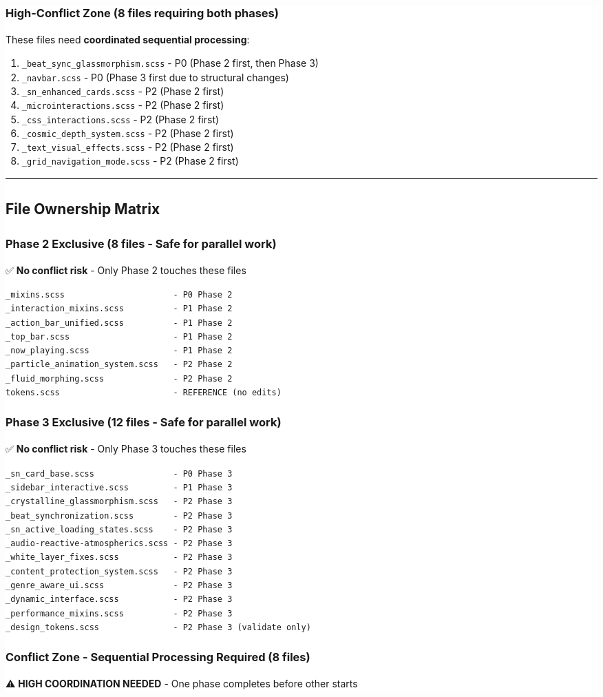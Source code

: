 ### High-Conflict Zone (8 files requiring both phases)
These files need **coordinated sequential processing**:

1. `_beat_sync_glassmorphism.scss` - P0 (Phase 2 first, then Phase 3)
2. `_navbar.scss` - P0 (Phase 3 first due to structural changes)
3. `_sn_enhanced_cards.scss` - P2 (Phase 2 first)
4. `_microinteractions.scss` - P2 (Phase 2 first)
5. `_css_interactions.scss` - P2 (Phase 2 first)
6. `_cosmic_depth_system.scss` - P2 (Phase 2 first)
7. `_text_visual_effects.scss` - P2 (Phase 2 first)
8. `_grid_navigation_mode.scss` - P2 (Phase 2 first)

---

## File Ownership Matrix

### Phase 2 Exclusive (8 files - Safe for parallel work)
✅ **No conflict risk** - Only Phase 2 touches these files

```
_mixins.scss                      - P0 Phase 2
_interaction_mixins.scss          - P1 Phase 2
_action_bar_unified.scss          - P1 Phase 2
_top_bar.scss                     - P1 Phase 2
_now_playing.scss                 - P1 Phase 2
_particle_animation_system.scss   - P2 Phase 2
_fluid_morphing.scss              - P2 Phase 2
tokens.scss                       - REFERENCE (no edits)
```

### Phase 3 Exclusive (12 files - Safe for parallel work)
✅ **No conflict risk** - Only Phase 3 touches these files

```
_sn_card_base.scss                - P0 Phase 3
_sidebar_interactive.scss         - P1 Phase 3
_crystalline_glassmorphism.scss   - P2 Phase 3
_beat_synchronization.scss        - P2 Phase 3
_sn_active_loading_states.scss    - P2 Phase 3
_audio-reactive-atmospherics.scss - P2 Phase 3
_white_layer_fixes.scss           - P2 Phase 3
_content_protection_system.scss   - P2 Phase 3
_genre_aware_ui.scss              - P2 Phase 3
_dynamic_interface.scss           - P2 Phase 3
_performance_mixins.scss          - P2 Phase 3
_design_tokens.scss               - P2 Phase 3 (validate only)
```

### Conflict Zone - Sequential Processing Required (8 files)
⚠️ **HIGH COORDINATION NEEDED** - One phase completes before other starts
